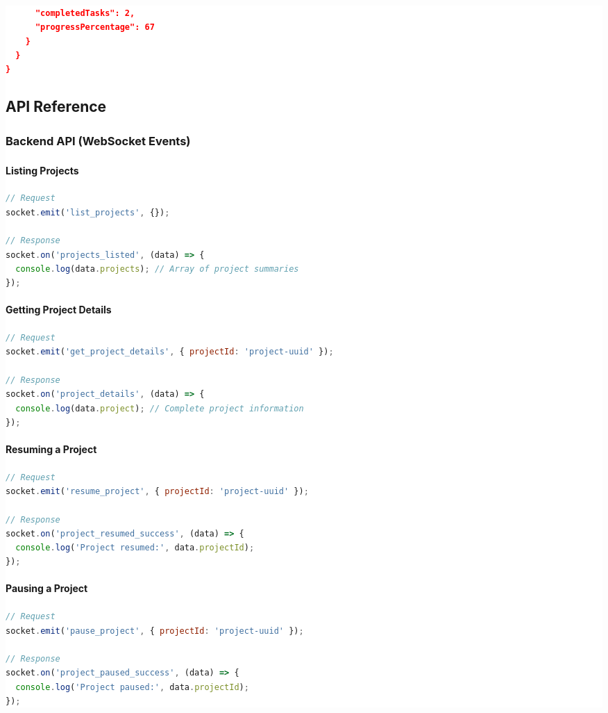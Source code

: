 ```json
      "completedTasks": 2,
      "progressPercentage": 67
    }
  }
}
```

## API Reference

### Backend API (WebSocket Events)

#### Listing Projects
```javascript
// Request
socket.emit('list_projects', {});

// Response
socket.on('projects_listed', (data) => {
  console.log(data.projects); // Array of project summaries
});
```

#### Getting Project Details
```javascript
// Request
socket.emit('get_project_details', { projectId: 'project-uuid' });

// Response
socket.on('project_details', (data) => {
  console.log(data.project); // Complete project information
});
```

#### Resuming a Project
```javascript
// Request
socket.emit('resume_project', { projectId: 'project-uuid' });

// Response
socket.on('project_resumed_success', (data) => {
  console.log('Project resumed:', data.projectId);
});
```

#### Pausing a Project
```javascript
// Request
socket.emit('pause_project', { projectId: 'project-uuid' });

// Response
socket.on('project_paused_success', (data) => {
  console.log('Project paused:', data.projectId);
});
```
